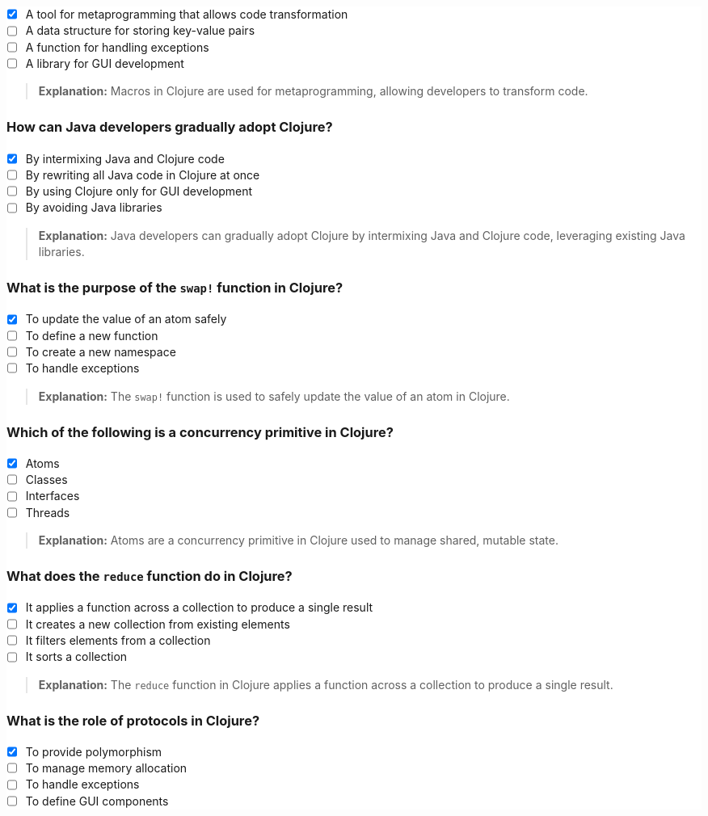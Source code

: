 - [x] A tool for metaprogramming that allows code transformation
- [ ] A data structure for storing key-value pairs
- [ ] A function for handling exceptions
- [ ] A library for GUI development

> **Explanation:** Macros in Clojure are used for metaprogramming, allowing developers to transform code.

### How can Java developers gradually adopt Clojure?

- [x] By intermixing Java and Clojure code
- [ ] By rewriting all Java code in Clojure at once
- [ ] By using Clojure only for GUI development
- [ ] By avoiding Java libraries

> **Explanation:** Java developers can gradually adopt Clojure by intermixing Java and Clojure code, leveraging existing Java libraries.

### What is the purpose of the `swap!` function in Clojure?

- [x] To update the value of an atom safely
- [ ] To define a new function
- [ ] To create a new namespace
- [ ] To handle exceptions

> **Explanation:** The `swap!` function is used to safely update the value of an atom in Clojure.

### Which of the following is a concurrency primitive in Clojure?

- [x] Atoms
- [ ] Classes
- [ ] Interfaces
- [ ] Threads

> **Explanation:** Atoms are a concurrency primitive in Clojure used to manage shared, mutable state.

### What does the `reduce` function do in Clojure?

- [x] It applies a function across a collection to produce a single result
- [ ] It creates a new collection from existing elements
- [ ] It filters elements from a collection
- [ ] It sorts a collection

> **Explanation:** The `reduce` function in Clojure applies a function across a collection to produce a single result.

### What is the role of protocols in Clojure?

- [x] To provide polymorphism
- [ ] To manage memory allocation
- [ ] To handle exceptions
- [ ] To define GUI components
